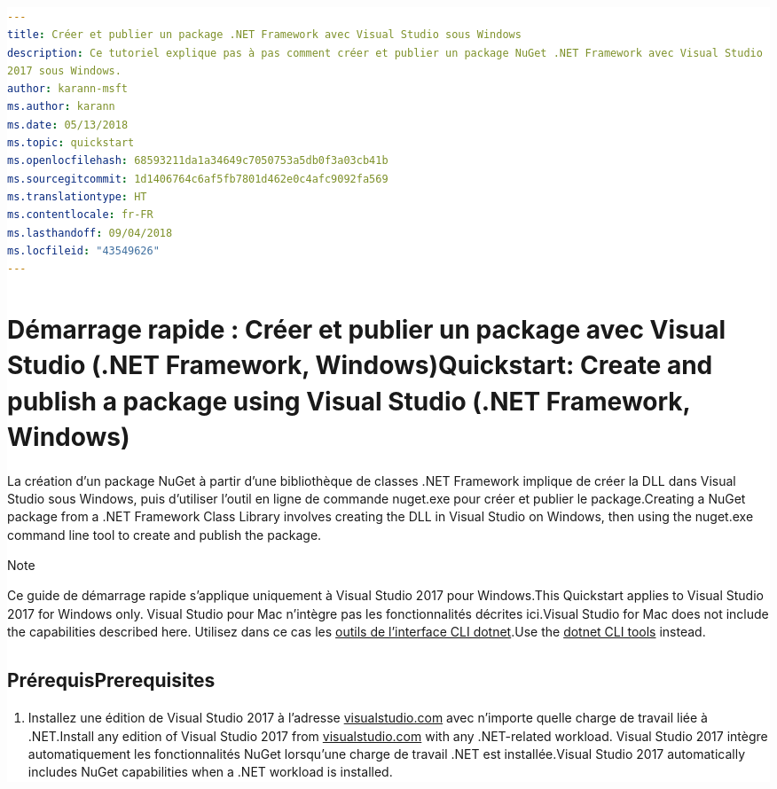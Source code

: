 ```yaml
---
title: Créer et publier un package .NET Framework avec Visual Studio sous Windows
description: Ce tutoriel explique pas à pas comment créer et publier un package NuGet .NET Framework avec Visual Studio 2017 sous Windows.
author: karann-msft
ms.author: karann
ms.date: 05/13/2018
ms.topic: quickstart
ms.openlocfilehash: 68593211da1a34649c7050753a5db0f3a03cb41b
ms.sourcegitcommit: 1d1406764c6af5fb7801d462e0c4afc9092fa569
ms.translationtype: HT
ms.contentlocale: fr-FR
ms.lasthandoff: 09/04/2018
ms.locfileid: "43549626"
---
```

# <a name="quickstart-create-and-publish-a-package-using-visual-studio-net-framework-windows"></a><span data-ttu-id="6b71b-103">Démarrage rapide : Créer et publier un package avec Visual Studio (.NET Framework, Windows)</span><span class="sxs-lookup"><span data-stu-id="6b71b-103">Quickstart: Create and publish a package using Visual Studio (.NET Framework, Windows)</span></span>

<span data-ttu-id="6b71b-104">La création d’un package NuGet à partir d’une bibliothèque de classes .NET Framework implique de créer la DLL dans Visual Studio sous Windows, puis d’utiliser l’outil en ligne de commande nuget.exe pour créer et publier le package.</span><span class="sxs-lookup"><span data-stu-id="6b71b-104">Creating a NuGet package from a .NET Framework Class Library involves creating the DLL in Visual Studio on Windows, then using the nuget.exe command line tool to create and publish the package.</span></span>

> [!Note]
> <span data-ttu-id="6b71b-105">Ce guide de démarrage rapide s’applique uniquement à Visual Studio 2017 pour Windows.</span><span class="sxs-lookup"><span data-stu-id="6b71b-105">This Quickstart applies to Visual Studio 2017 for Windows only.</span></span> <span data-ttu-id="6b71b-106">Visual Studio pour Mac n’intègre pas les fonctionnalités décrites ici.</span><span class="sxs-lookup"><span data-stu-id="6b71b-106">Visual Studio for Mac does not include the capabilities described here.</span></span> <span data-ttu-id="6b71b-107">Utilisez dans ce cas les [outils de l’interface CLI dotnet](create-and-publish-a-package-using-the-dotnet-cli.md).</span><span class="sxs-lookup"><span data-stu-id="6b71b-107">Use the [dotnet CLI tools](create-and-publish-a-package-using-the-dotnet-cli.md) instead.</span></span>

## <a name="prerequisites"></a><span data-ttu-id="6b71b-108">Prérequis</span><span class="sxs-lookup"><span data-stu-id="6b71b-108">Prerequisites</span></span>

1. <span data-ttu-id="6b71b-109">Installez une édition de Visual Studio 2017 à l’adresse [visualstudio.com](https://www.visualstudio.com/) avec n’importe quelle charge de travail liée à .NET.</span><span class="sxs-lookup"><span data-stu-id="6b71b-109">Install any edition of Visual Studio 2017 from [visualstudio.com](https://www.visualstudio.com/) with any .NET-related workload.</span></span> <span data-ttu-id="6b71b-110">Visual Studio 2017 intègre automatiquement les fonctionnalités NuGet lorsqu’une charge de travail .NET est installée.</span><span class="sxs-lookup"><span data-stu-id="6b71b-110">Visual Studio 2017 automatically includes NuGet capabilities when a .NET workload is installed.</span></span>
